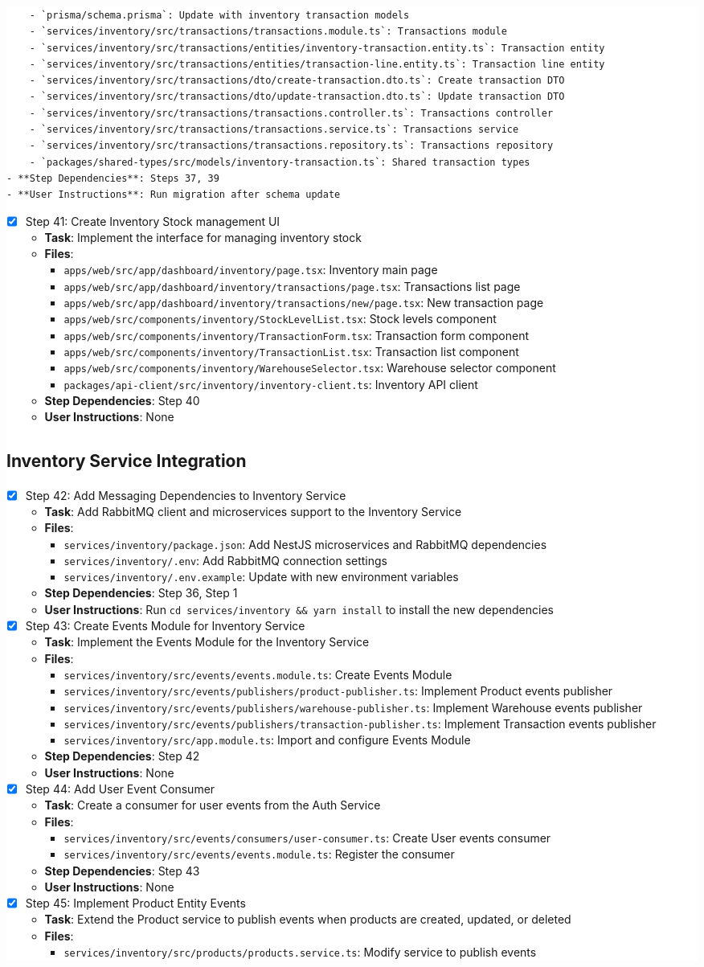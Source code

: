         - `prisma/schema.prisma`: Update with inventory transaction models
        - `services/inventory/src/transactions/transactions.module.ts`: Transactions module
        - `services/inventory/src/transactions/entities/inventory-transaction.entity.ts`: Transaction entity
        - `services/inventory/src/transactions/entities/transaction-line.entity.ts`: Transaction line entity
        - `services/inventory/src/transactions/dto/create-transaction.dto.ts`: Create transaction DTO
        - `services/inventory/src/transactions/dto/update-transaction.dto.ts`: Update transaction DTO
        - `services/inventory/src/transactions/transactions.controller.ts`: Transactions controller
        - `services/inventory/src/transactions/transactions.service.ts`: Transactions service
        - `services/inventory/src/transactions/transactions.repository.ts`: Transactions repository
        - `packages/shared-types/src/models/inventory-transaction.ts`: Shared transaction types
    - **Step Dependencies**: Steps 37, 39
    - **User Instructions**: Run migration after schema update
- [x]  Step 41: Create Inventory Stock management UI
    - **Task**: Implement the interface for managing inventory stock
    - **Files**:
        - `apps/web/src/app/dashboard/inventory/page.tsx`: Inventory main page
        - `apps/web/src/app/dashboard/inventory/transactions/page.tsx`: Transactions list page
        - `apps/web/src/app/dashboard/inventory/transactions/new/page.tsx`: New transaction page
        - `apps/web/src/components/inventory/StockLevelList.tsx`: Stock levels component
        - `apps/web/src/components/inventory/TransactionForm.tsx`: Transaction form component
        - `apps/web/src/components/inventory/TransactionList.tsx`: Transaction list component
        - `apps/web/src/components/inventory/WarehouseSelector.tsx`: Warehouse selector component
        - `packages/api-client/src/inventory/inventory-client.ts`: Inventory API client
    - **Step Dependencies**: Step 40
    - **User Instructions**: None

## Inventory Service Integration
- [x]  Step 42: Add Messaging Dependencies to Inventory Service
    - **Task**: Add RabbitMQ client and microservices support to the Inventory Service
    - **Files**:
        - `services/inventory/package.json`: Add NestJS microservices and RabbitMQ dependencies
        - `services/inventory/.env`: Add RabbitMQ connection settings
        - `services/inventory/.env.example`: Update with new environment variables
    - **Step Dependencies**: Step 36, Step 1
    - **User Instructions**: Run `cd services/inventory && yarn install` to install the new dependencies
- [x]  Step 43: Create Events Module for Inventory Service
    - **Task**: Implement the Events Module for the Inventory Service
    - **Files**:
        - `services/inventory/src/events/events.module.ts`: Create Events Module
        - `services/inventory/src/events/publishers/product-publisher.ts`: Implement Product events publisher
        - `services/inventory/src/events/publishers/warehouse-publisher.ts`: Implement Warehouse events publisher
        - `services/inventory/src/events/publishers/transaction-publisher.ts`: Implement Transaction events publisher
        - `services/inventory/src/app.module.ts`: Import and configure Events Module
    - **Step Dependencies**: Step 42
    - **User Instructions**: None
- [x]  Step 44: Add User Event Consumer
    - **Task**: Create a consumer for user events from the Auth Service
    - **Files**:
        - `services/inventory/src/events/consumers/user-consumer.ts`: Create User events consumer
        - `services/inventory/src/events/events.module.ts`: Register the consumer
    - **Step Dependencies**: Step 43
    - **User Instructions**: None
- [x]  Step 45: Implement Product Entity Events
    - **Task**: Extend the Product service to publish events when products are created, updated, or deleted
    - **Files**:
        - `services/inventory/src/products/products.service.ts`: Modify service to publish events